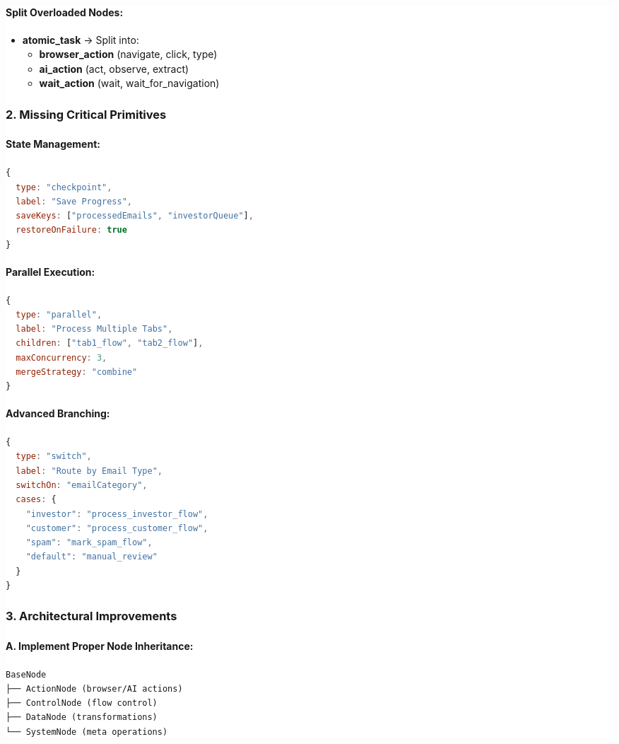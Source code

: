 #### Split Overloaded Nodes:
- **atomic_task** → Split into:
  - **browser_action** (navigate, click, type)
  - **ai_action** (act, observe, extract)
  - **wait_action** (wait, wait_for_navigation)

### 2. Missing Critical Primitives

#### State Management:
```javascript
{
  type: "checkpoint",
  label: "Save Progress",
  saveKeys: ["processedEmails", "investorQueue"],
  restoreOnFailure: true
}
```

#### Parallel Execution:
```javascript
{
  type: "parallel",
  label: "Process Multiple Tabs",
  children: ["tab1_flow", "tab2_flow"],
  maxConcurrency: 3,
  mergeStrategy: "combine"
}
```

#### Advanced Branching:
```javascript
{
  type: "switch",
  label: "Route by Email Type",
  switchOn: "emailCategory",
  cases: {
    "investor": "process_investor_flow",
    "customer": "process_customer_flow",
    "spam": "mark_spam_flow",
    "default": "manual_review"
  }
}
```

### 3. Architectural Improvements

#### A. Implement Proper Node Inheritance:
```
BaseNode
├── ActionNode (browser/AI actions)
├── ControlNode (flow control)
├── DataNode (transformations)
└── SystemNode (meta operations)
```
